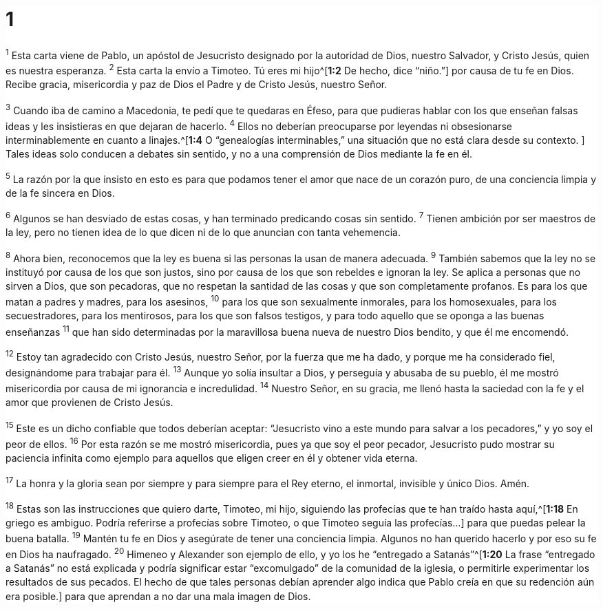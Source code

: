# 1 
<sup>1</sup> Esta carta viene de Pablo, un apóstol de Jesucristo designado por la autoridad de Dios, nuestro Salvador, y Cristo Jesús, quien es nuestra esperanza. <sup>2</sup> Esta carta la envío a Timoteo. Tú eres mi hijo^[**1:2** De hecho, dice “niño.”] por causa de tu fe en Dios. Recibe gracia, misericordia y paz de Dios el Padre y de Cristo Jesús, nuestro Señor. 


<sup>3</sup> Cuando iba de camino a Macedonia, te pedí que te quedaras en Éfeso, para que pudieras hablar con los que enseñan falsas ideas y les insistieras en que dejaran de hacerlo. <sup>4</sup> Ellos no deberían preocuparse por leyendas ni obsesionarse interminablemente en cuanto a linajes.^[**1:4** O “genealogías interminables,” una situación que no está clara desde su contexto. ] Tales ideas solo conducen a debates sin sentido, y no a una comprensión de Dios mediante la fe en él. 


<sup>5</sup> La razón por la que insisto en esto es para que podamos tener el amor que nace de un corazón puro, de una conciencia limpia y de la fe sincera en Dios. 

<sup>6</sup> Algunos se han desviado de estas cosas, y han terminado predicando cosas sin sentido. <sup>7</sup> Tienen ambición por ser maestros de la ley, pero no tienen idea de lo que dicen ni de lo que anuncian con tanta vehemencia. 

<sup>8</sup> Ahora bien, reconocemos que la ley es buena si las personas la usan de manera adecuada. <sup>9</sup> También sabemos que la ley no se instituyó por causa de los que son justos, sino por causa de los que son rebeldes e ignoran la ley. Se aplica a personas que no sirven a Dios, que son pecadoras, que no respetan la santidad de las cosas y que son completamente profanos. Es para los que matan a padres y madres, para los asesinos, <sup>10</sup> para los que son sexualmente inmorales, para los homosexuales, para los secuestradores, para los mentirosos, para los que son falsos testigos, y para todo aquello que se oponga a las buenas enseñanzas <sup>11</sup> que han sido determinadas por la maravillosa buena nueva de nuestro Dios bendito, y que él me encomendó. 

<sup>12</sup> Estoy tan agradecido con Cristo Jesús, nuestro Señor, por la fuerza que me ha dado, y porque me ha considerado fiel, designándome para trabajar para él. <sup>13</sup> Aunque yo solía insultar a Dios, y perseguía y abusaba de su pueblo, él me mostró misericordia por causa de mi ignorancia e incredulidad. <sup>14</sup> Nuestro Señor, en su gracia, me llenó hasta la saciedad con la fe y el amor que provienen de Cristo Jesús. 

<sup>15</sup> Este es un dicho confiable que todos deberían aceptar: “Jesucristo vino a este mundo para salvar a los pecadores,” y yo soy el peor de ellos. <sup>16</sup> Por esta razón se me mostró misericordia, pues ya que soy el peor pecador, Jesucristo pudo mostrar su paciencia infinita como ejemplo para aquellos que eligen creer en él y obtener vida eterna. 

<sup>17</sup> La honra y la gloria sean por siempre y para siempre para el Rey eterno, el inmortal, invisible y único Dios. Amén. 

<sup>18</sup> Estas son las instrucciones que quiero darte, Timoteo, mi hijo, siguiendo las profecías que te han traído hasta aquí,^[**1:18** En griego es ambiguo. Podría referirse a profecías sobre Timoteo, o que Timoteo seguía las profecías…] para que puedas pelear la buena batalla. <sup>19</sup> Mantén tu fe en Dios y asegúrate de tener una conciencia limpia. Algunos no han querido hacerlo y por eso su fe en Dios ha naufragado. <sup>20</sup> Himeneo y Alexander son ejemplo de ello, y yo los he “entregado a Satanás”^[**1:20** La frase “entregado a Satanás” no está explicada y podría significar estar “excomulgado” de la comunidad de la iglesia, o permitirle experimentar los resultados de sus pecados. El hecho de que tales personas debían aprender algo indica que Pablo creía en que su redención aún era posible.] para que aprendan a no dar una mala imagen de Dios.
